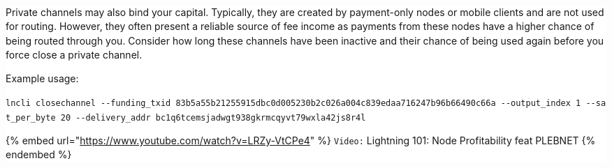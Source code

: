Private channels may also bind your capital. Typically, they are created by payment-only nodes or mobile clients and are not used for routing. However, they often present a reliable source of fee income as payments from these nodes have a higher chance of being routed through you. Consider how long these channels have been inactive and their chance of being used again before you force close a private channel.

Example usage:

`lncli closechannel --funding_txid 83b5a55b21255915dbc0d005230b2c026a004c839edaa716247b96b66490c66a --output_index 1 --sat_per_byte 20 --delivery_addr bc1q6tcemsjadwgt938gkrmcqyvt79wxla42js8r4l`

{% embed url="https://www.youtube.com/watch?v=LRZy-VtCPe4" %}
`Video:` Lightning 101: Node Profitability feat PLEBNET
{% endembed %}
